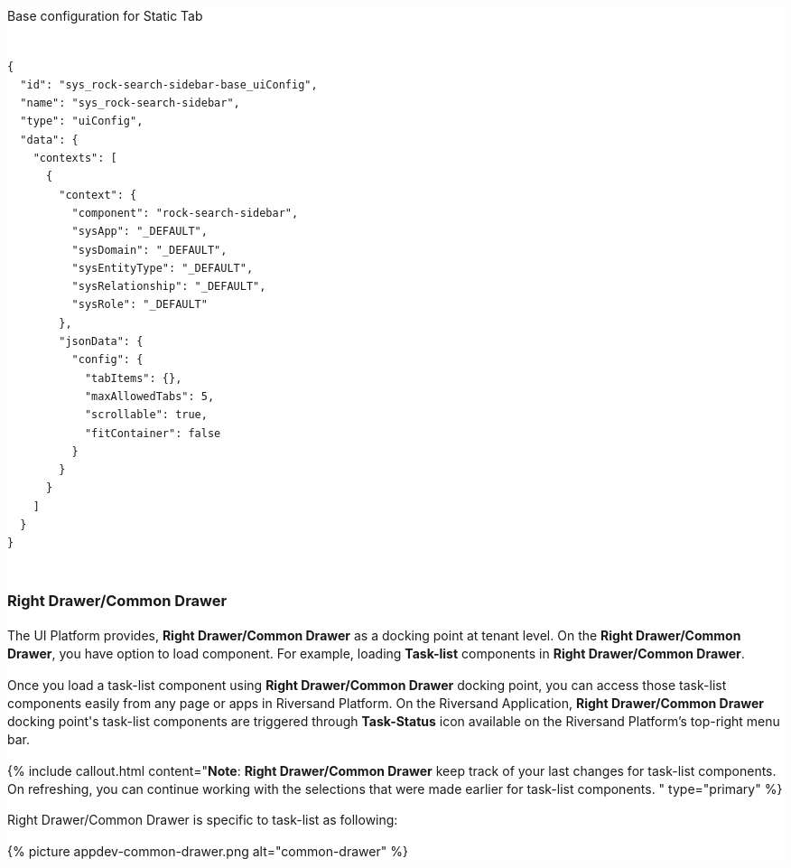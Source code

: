Base configuration for Static Tab

<pre>
<code>
{
  "id": "sys_rock-search-sidebar-base_uiConfig",
  "name": "sys_rock-search-sidebar",
  "type": "uiConfig",
  "data": {
    "contexts": [
      {
        "context": {
          "component": "rock-search-sidebar",
          "sysApp": "_DEFAULT",
          "sysDomain": "_DEFAULT",
          "sysEntityType": "_DEFAULT",
          "sysRelationship": "_DEFAULT",
          "sysRole": "_DEFAULT"
        },
        "jsonData": {
          "config": {
            "tabItems": {},
            "maxAllowedTabs": 5,
            "scrollable": true,
            "fitContainer": false
          }
        }
      }
    ]
  }
}
</code>
</pre>

### Right Drawer/Common Drawer

The UI Platform provides, **Right Drawer/Common Drawer** as a docking point at tenant level. On the **Right Drawer/Common Drawer**, you have option to load component. For example, loading **Task-list** components in **Right Drawer/Common Drawer**. 

Once you load a task-list component using **Right Drawer/Common Drawer** docking point, you can access those task-list components easily from any page or apps in Riversand Platform. On the Riversand Application, **Right Drawer/Common Drawer** docking point's task-list components are triggered through **Task-Status** icon available on the Riversand Platform’s top-right menu bar.

{% include callout.html content="**Note**: **Right Drawer/Common Drawer** keep track of your last changes for task-list components. On refreshing, you can continue working with the selections that were made earlier for task-list components.
" type="primary" %}

Right Drawer/Common Drawer is specific to task-list as following:

{% picture appdev-common-drawer.png alt="common-drawer" %}
